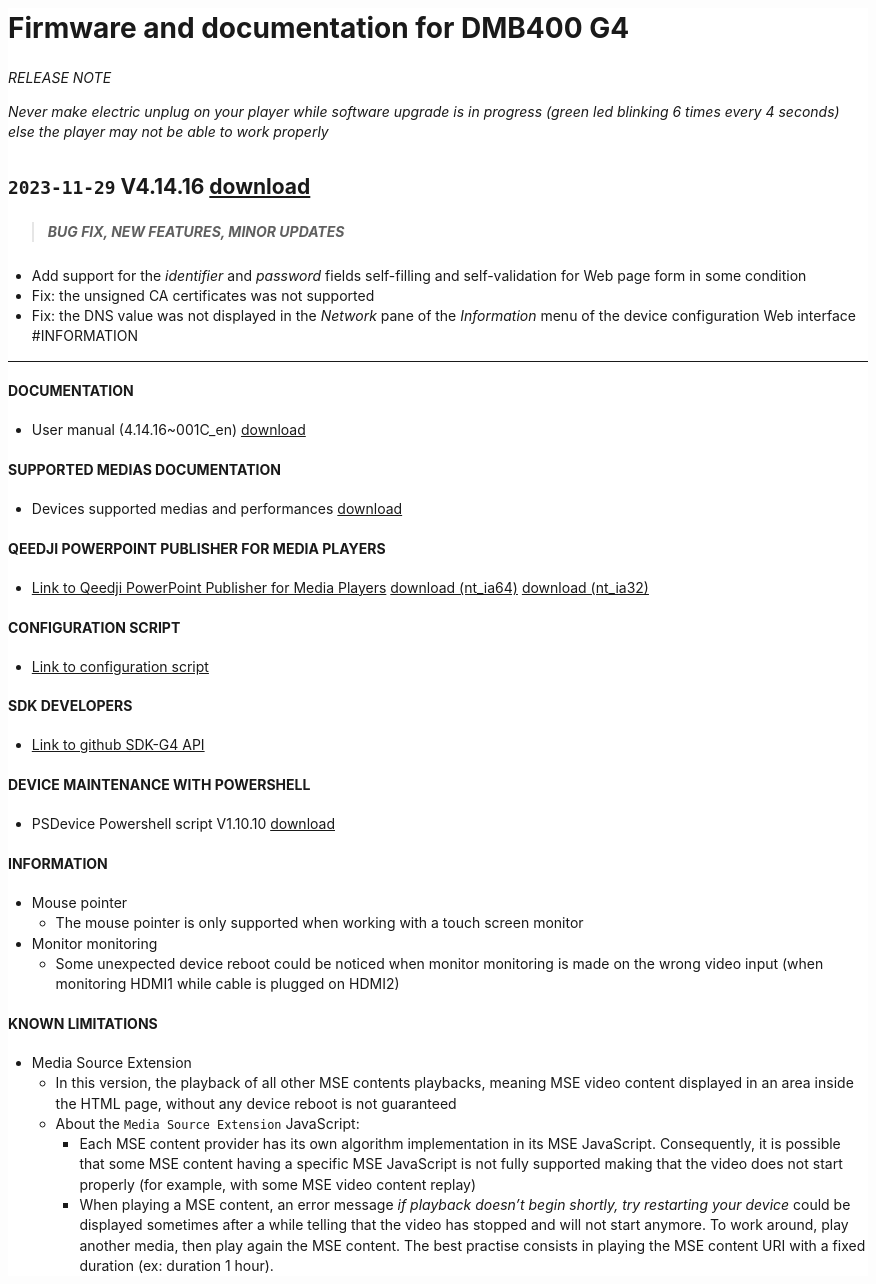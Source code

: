 # Firmware and documentation for DMB400 G4
*RELEASE NOTE*

*Never make electric unplug on your player while software upgrade is in progress (green led blinking 6 times every 4 seconds) else the player may not be able to work properly*

## `2023-11-29` V4.14.16 [download](https://github.com/Qeedji/archives/blob/master/downloads/gekkota-os-dmb400/gekkota_os-dmb400-setup-4.14.16)
>##### **BUG FIX, NEW FEATURES, MINOR UPDATES**
- Add support for the *identifier* and *password* fields self-filling and self-validation for Web page form in some condition
- Fix: the unsigned CA certificates was not supported
- Fix: the DNS value was not displayed in the *Network* pane of the *Information* menu of the device configuration Web interface
#INFORMATION
***********************************************************************

#### **DOCUMENTATION**
- User manual (4.14.16~001C_en) [download](https://github.com/Qeedji/archives/blob/master/downloads/gekkota-os-dmb400/dmb400-user_manual-4.14.16~001C_en.pdf)
#### **SUPPORTED MEDIAS DOCUMENTATION**
- Devices supported medias and performances [download](https://github.com/Qeedji/archives/blob/master/downloads/devices-supported-medias-and-performances.pdf)
#### **QEEDJI POWERPOINT PUBLISHER FOR MEDIA PLAYERS**
- [Link to Qeedji PowerPoint Publisher for Media Players](https://github.com/Qeedji/archives/blob/master/downloads/http://www.innes.pro/en/support/index.php?DMB400/Application_notes_and_related_tools/Qeedji_PowerPoint_Publisher_for_media_player) [download (nt_ia64)](application-notes/qeedji_powerpoint_publisher_addin/qeedji_powerpoint_publisher_for_media_players-nt_ia64-setup-1.15.10.msi) [download (nt_ia32)](application-notes/qeedji_powerpoint_publisher_addin/qeedji_powerpoint_publisher_for_media_players-nt_ia32-setup-1.15.10.msi)
#### **CONFIGURATION SCRIPT**
- [Link to configuration script](http://www.innes.pro/en/support/index.php?DMB400/Application_notes_and_related_tools/Configuration_by_script)
#### **SDK DEVELOPERS**
- [Link to github SDK-G4 API](https://github.com/Qeedji/gekkota-os/tree/master/SDK-G4/API)
#### **DEVICE MAINTENANCE WITH POWERSHELL**
- PSDevice Powershell script V1.10.10 [download](https://github.com/Qeedji/archives/blob/master/downloads/application-notes/scripts/powershell/Powershell_Innes_Device/delivery/Powershell_Innes_Device-1.10.10.zip)
#### **INFORMATION**
- Mouse pointer
    - The mouse pointer is only supported when working with a touch screen monitor
- Monitor monitoring
    - Some unexpected device reboot could be noticed when monitor monitoring is made on the wrong video input (when monitoring HDMI1 while cable is plugged on HDMI2)
#### **KNOWN LIMITATIONS**
- Media Source Extension
    - In this version, the playback of all other MSE contents playbacks, meaning MSE video content displayed in an area inside the HTML page, without any device reboot is not guaranteed
    - About the ```Media Source Extension``` JavaScript:
        - Each MSE content provider has its own algorithm implementation in its MSE JavaScript. Consequently, it is possible that some MSE content having a specific MSE JavaScript is not fully supported making that the video does not start properly (for example, with some MSE video content replay)
        - When playing a MSE content, an error message *if playback doesn’t begin shortly, try restarting your device* could be displayed sometimes after a while telling that the video has stopped and will not start anymore. To work around, play another media, then play again the MSE content. The best practise consists in playing the MSE content URI with a fixed duration (ex: duration 1 hour).